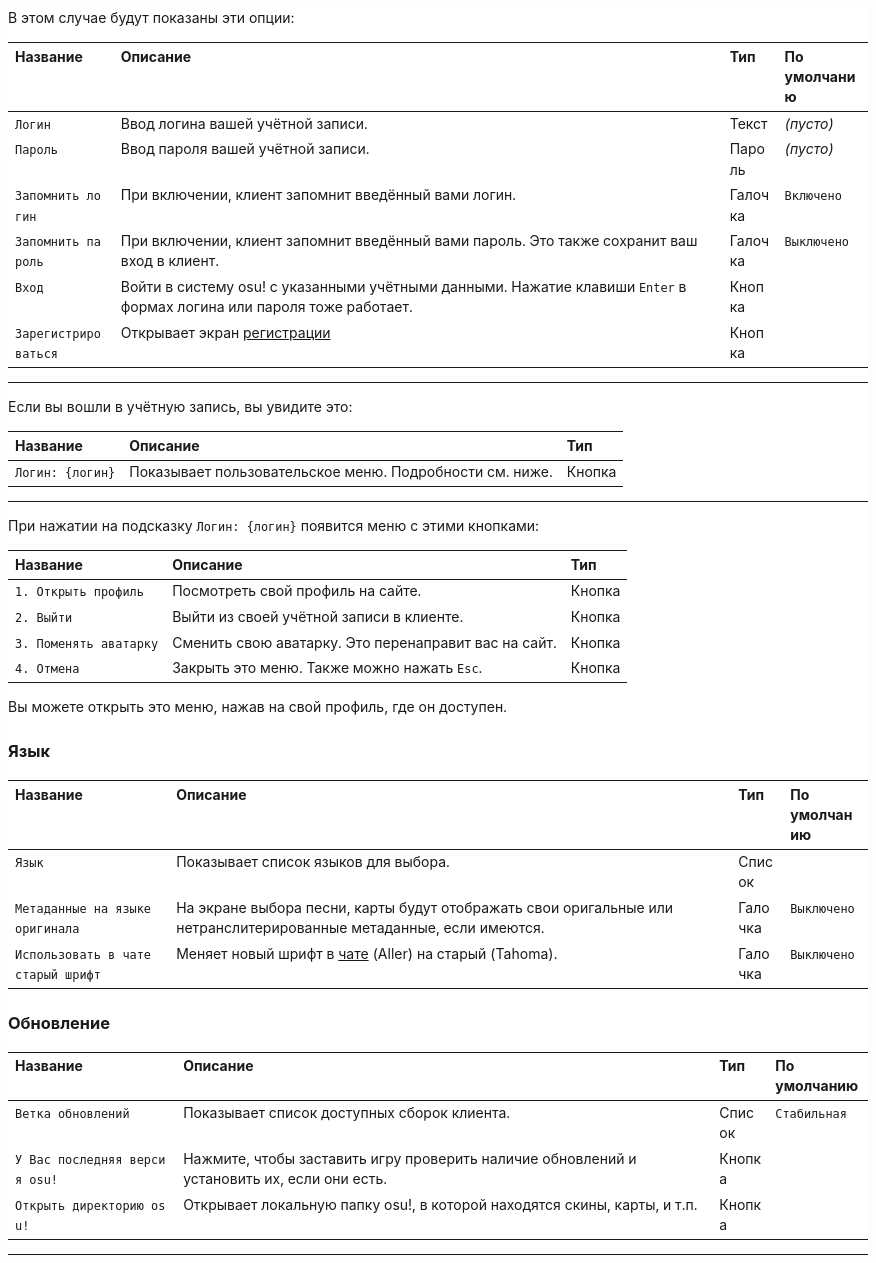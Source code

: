 В этом случае будут показаны эти опции:

| Название | Описание | Тип | По умолчанию |
| :-- | :-- | :-- | :-- |
| `Логин` | Ввод логина вашей учётной записи. | Текст | *(пусто)* |
| `Пароль` | Ввод пароля вашей учётной записи. | Пароль | *(пусто)* |
| `Запомнить логин` | При включении, клиент запомнит введённый вами логин. | Галочка | `Включено` |
| `Запомнить пароль` | При включении, клиент запомнит введённый вами пароль. Это также сохранит ваш вход в клиент.  | Галочка | `Выключено` |
| `Вход` | Войти в систему osu! с указанными учётными данными. Нажатие клавиши `Enter` в формах логина или пароля тоже работает. | Кнопка |  |
| `Зарегистрироваться` | Открывает экран [регистрации](/wiki/Registration) | Кнопка |  |

---

Если вы вошли в учётную запись, вы увидите это:

| Название | Описание | Тип |
| :-- | :-- | :-- |
| `Логин: {логин}` | Показывает пользовательское меню. Подробности см. ниже. | Кнопка |

---

При нажатии на подсказку `Логин: {логин}` появится меню с этими кнопками:

| Название | Описание | Тип |
| :-- | :-- | :-- |
| `1. Открыть профиль` | Посмотреть свой профиль на сайте. | Кнопка |
| `2. Выйти` | Выйти из своей учётной записи в клиенте. | Кнопка |
| `3. Поменять аватарку` | Сменить свою аватарку. Это перенаправит вас на сайт. | Кнопка |
| `4. Отмена` | Закрыть это меню. Также можно нажать `Esc`. | Кнопка |

Вы можете открыть это меню, нажав на свой профиль, где он доступен.

### Язык

| Название | Описание | Тип | По умолчанию |
| :-- | :-- | :-- | :-- |
| `Язык` | Показывает список языков для выбора. | Список |  |
| `Метаданные на языке оригинала` | На экране выбора песни, карты будут отображать свои оригальные или нетранслитерированные метаданные, если имеются. | Галочка | `Выключено` |
| `Использовать в чате старый шрифт` | Меняет новый шрифт в [чате](/wiki/Client/Interface/Chat_console) (Aller) на старый (Tahoma). | Галочка | `Выключено` |

### Обновление

| Название | Описание | Тип | По умолчанию |
| :-- | :-- | :-- | :-- |
| `Ветка обновлений` | Показывает список доступных сборок клиента. | Список | `Стабильная` |
| `У Вас последняя версия osu!` | Нажмите, чтобы заставить игру проверить наличие обновлений и установить их, если они есть. | Кнопка |  |
| `Открыть директорию osu!` | Открывает локальную папку osu!, в которой находятся скины, карты, и т.п. | Кнопка |  |

---